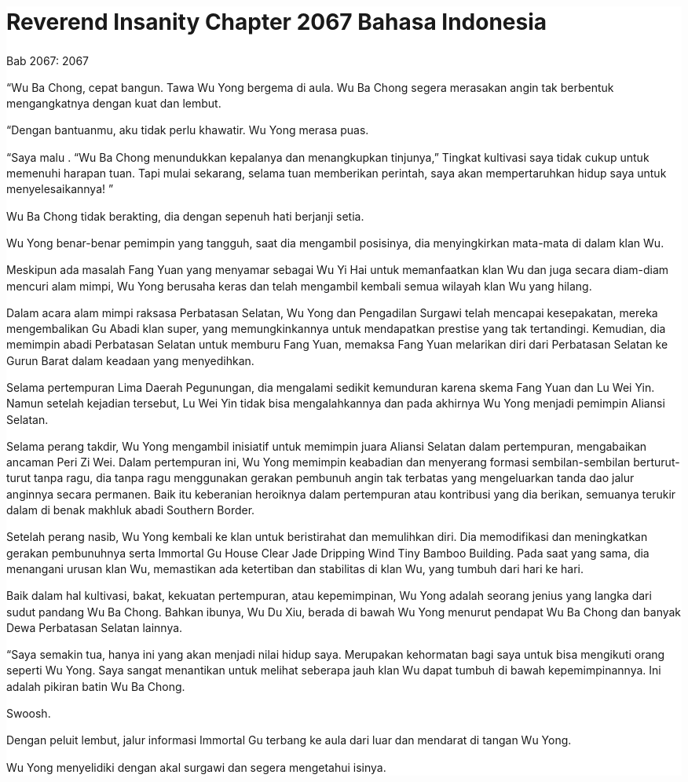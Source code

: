 # Reverend Insanity Chapter 2067 Bahasa Indonesia

Bab 2067: 2067

“Wu Ba Chong, cepat bangun. Tawa Wu Yong bergema di aula. Wu Ba Chong segera merasakan angin tak berbentuk mengangkatnya dengan kuat dan lembut.

“Dengan bantuanmu, aku tidak perlu khawatir. Wu Yong merasa puas.

“Saya malu . “Wu Ba Chong menundukkan kepalanya dan menangkupkan tinjunya,” Tingkat kultivasi saya tidak cukup untuk memenuhi harapan tuan. Tapi mulai sekarang, selama tuan memberikan perintah, saya akan mempertaruhkan hidup saya untuk menyelesaikannya! ”

Wu Ba Chong tidak berakting, dia dengan sepenuh hati berjanji setia.

Wu Yong benar-benar pemimpin yang tangguh, saat dia mengambil posisinya, dia menyingkirkan mata-mata di dalam klan Wu.

Meskipun ada masalah Fang Yuan yang menyamar sebagai Wu Yi Hai untuk memanfaatkan klan Wu dan juga secara diam-diam mencuri alam mimpi, Wu Yong berusaha keras dan telah mengambil kembali semua wilayah klan Wu yang hilang.

Dalam acara alam mimpi raksasa Perbatasan Selatan, Wu Yong dan Pengadilan Surgawi telah mencapai kesepakatan, mereka mengembalikan Gu Abadi klan super, yang memungkinkannya untuk mendapatkan prestise yang tak tertandingi. Kemudian, dia memimpin abadi Perbatasan Selatan untuk memburu Fang Yuan, memaksa Fang Yuan melarikan diri dari Perbatasan Selatan ke Gurun Barat dalam keadaan yang menyedihkan.

Selama pertempuran Lima Daerah Pegunungan, dia mengalami sedikit kemunduran karena skema Fang Yuan dan Lu Wei Yin. Namun setelah kejadian tersebut, Lu Wei Yin tidak bisa mengalahkannya dan pada akhirnya Wu Yong menjadi pemimpin Aliansi Selatan.

Selama perang takdir, Wu Yong mengambil inisiatif untuk memimpin juara Aliansi Selatan dalam pertempuran, mengabaikan ancaman Peri Zi Wei. Dalam pertempuran ini, Wu Yong memimpin keabadian dan menyerang formasi sembilan-sembilan berturut-turut tanpa ragu, dia tanpa ragu menggunakan gerakan pembunuh angin tak terbatas yang mengeluarkan tanda dao jalur anginnya secara permanen. Baik itu keberanian heroiknya dalam pertempuran atau kontribusi yang dia berikan, semuanya terukir dalam di benak makhluk abadi Southern Border.

Setelah perang nasib, Wu Yong kembali ke klan untuk beristirahat dan memulihkan diri. Dia memodifikasi dan meningkatkan gerakan pembunuhnya serta Immortal Gu House Clear Jade Dripping Wind Tiny Bamboo Building. Pada saat yang sama, dia menangani urusan klan Wu, memastikan ada ketertiban dan stabilitas di klan Wu, yang tumbuh dari hari ke hari.

Baik dalam hal kultivasi, bakat, kekuatan pertempuran, atau kepemimpinan, Wu Yong adalah seorang jenius yang langka dari sudut pandang Wu Ba Chong. Bahkan ibunya, Wu Du Xiu, berada di bawah Wu Yong menurut pendapat Wu Ba Chong dan banyak Dewa Perbatasan Selatan lainnya.

“Saya semakin tua, hanya ini yang akan menjadi nilai hidup saya. Merupakan kehormatan bagi saya untuk bisa mengikuti orang seperti Wu Yong. Saya sangat menantikan untuk melihat seberapa jauh klan Wu dapat tumbuh di bawah kepemimpinannya. Ini adalah pikiran batin Wu Ba Chong.

Swoosh.

Dengan peluit lembut, jalur informasi Immortal Gu terbang ke aula dari luar dan mendarat di tangan Wu Yong.

Wu Yong menyelidiki dengan akal surgawi dan segera mengetahui isinya.
